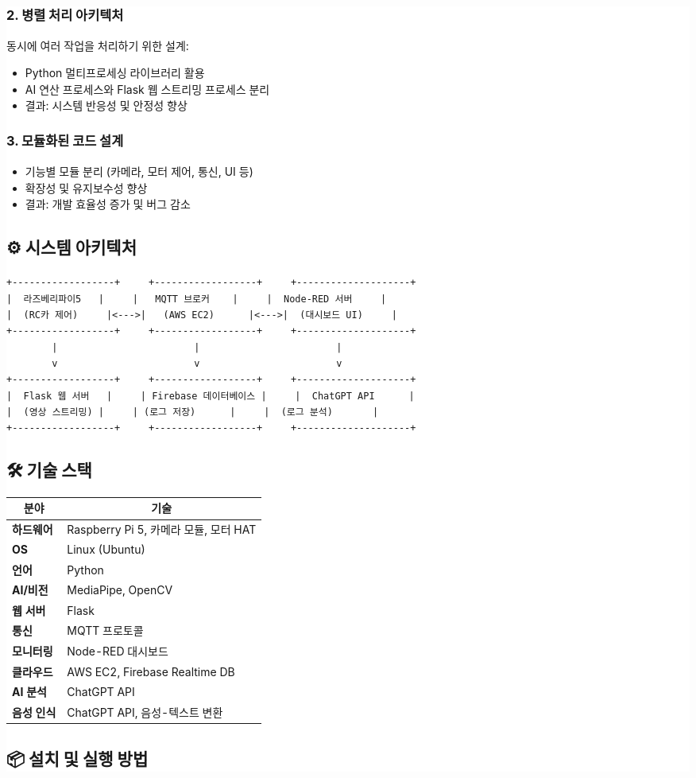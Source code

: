 ### 2. 병렬 처리 아키텍처
동시에 여러 작업을 처리하기 위한 설계:
- Python 멀티프로세싱 라이브러리 활용
- AI 연산 프로세스와 Flask 웹 스트리밍 프로세스 분리
- 결과: 시스템 반응성 및 안정성 향상

### 3. 모듈화된 코드 설계
- 기능별 모듈 분리 (카메라, 모터 제어, 통신, UI 등)
- 확장성 및 유지보수성 향상
- 결과: 개발 효율성 증가 및 버그 감소

## ⚙️ 시스템 아키텍처

```
+------------------+     +------------------+     +--------------------+
|  라즈베리파이5   |     |   MQTT 브로커    |     |  Node-RED 서버     |
|  (RC카 제어)     |<--->|   (AWS EC2)      |<--->|  (대시보드 UI)     |
+------------------+     +------------------+     +--------------------+
        |                        |                        |
        v                        v                        v
+------------------+     +------------------+     +--------------------+
|  Flask 웹 서버   |     | Firebase 데이터베이스 |     |  ChatGPT API      |
|  (영상 스트리밍) |     | (로그 저장)      |     |  (로그 분석)       |
+------------------+     +------------------+     +--------------------+
```

## 🛠️ 기술 스택

| 분야 | 기술 |
|------|------|
| **하드웨어** | Raspberry Pi 5, 카메라 모듈, 모터 HAT |
| **OS** | Linux (Ubuntu) |
| **언어** | Python |
| **AI/비전** | MediaPipe, OpenCV |
| **웹 서버** | Flask |
| **통신** | MQTT 프로토콜 |
| **모니터링** | Node-RED 대시보드 |
| **클라우드** | AWS EC2, Firebase Realtime DB |
| **AI 분석** | ChatGPT API |
| **음성 인식** | ChatGPT API, 음성-텍스트 변환 |

## 📦 설치 및 실행 방법
